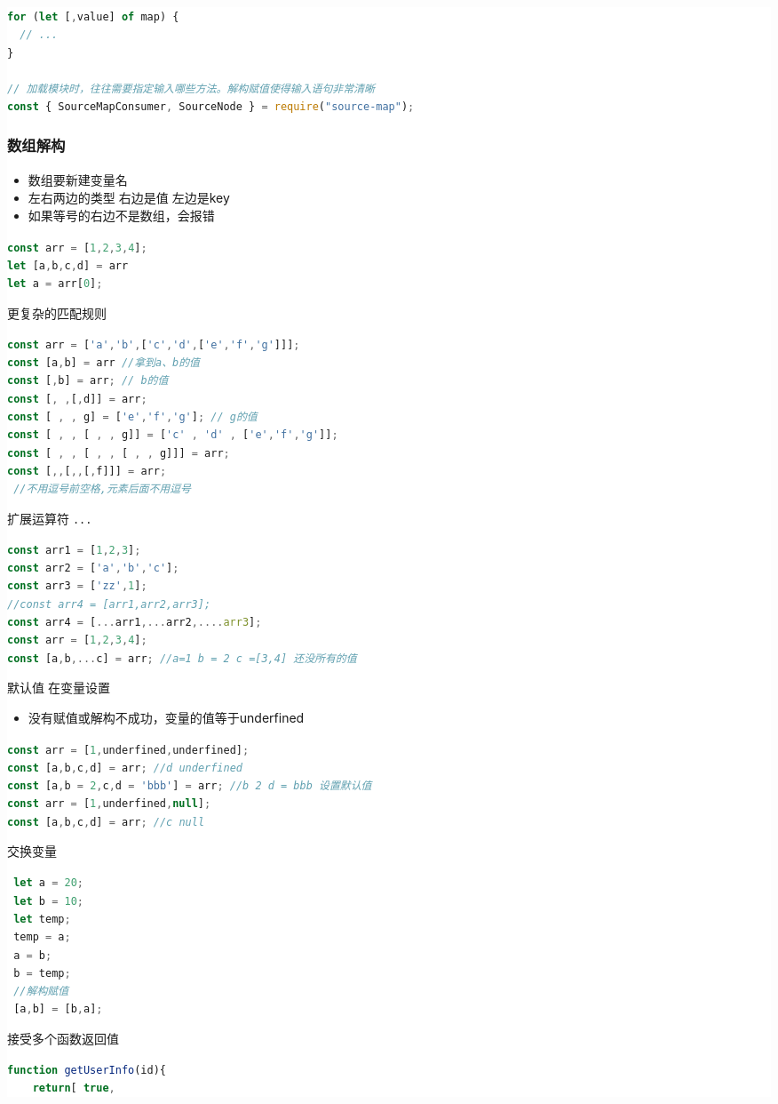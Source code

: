 ```js
for (let [,value] of map) {
  // ...
}   
                       
// 加载模块时，往往需要指定输入哪些方法。解构赋值使得输入语句非常清晰                       
const { SourceMapConsumer, SourceNode } = require("source-map");                     
```

### 数组解构

- 数组要新建变量名
- 左右两边的类型 右边是值 左边是key
- 如果等号的右边不是数组，会报错

```js
const arr = [1,2,3,4];
let [a,b,c,d] = arr
let a = arr[0];
```
更复杂的匹配规则
```js
const arr = ['a','b',['c','d',['e','f','g']]];
const [a,b] = arr //拿到a、b的值
const [,b] = arr; // b的值
const [, ,[,d]] = arr;
const [ , , g] = ['e','f','g']; // g的值
const [ , , [ , , g]] = ['c' , 'd' , ['e','f','g']];
const [ , , [ , , [ , , g]]] = arr;
const [,,[,,[,f]]] = arr;
 //不用逗号前空格,元素后面不用逗号
```
扩展运算符 `...`
```js
const arr1 = [1,2,3];
const arr2 = ['a','b','c'];
const arr3 = ['zz',1];
//const arr4 = [arr1,arr2,arr3];
const arr4 = [...arr1,...arr2,....arr3];
const arr = [1,2,3,4];
const [a,b,...c] = arr; //a=1 b = 2 c =[3,4] 还没所有的值
```
默认值 在变量设置

- 没有赋值或解构不成功，变量的值等于underfined

```js
const arr = [1,underfined,underfined];
const [a,b,c,d] = arr; //d underfined 
const [a,b = 2,c,d = 'bbb'] = arr; //b 2 d = bbb 设置默认值 
const arr = [1,underfined,null];
const [a,b,c,d] = arr; //c null 
```
交换变量
```js
 let a = 20;
 let b = 10;
 let temp;
 temp = a;
 a = b;
 b = temp;
 //解构赋值
 [a,b] = [b,a];
```
接受多个函数返回值
```js
function getUserInfo(id){
	return[ true,
```